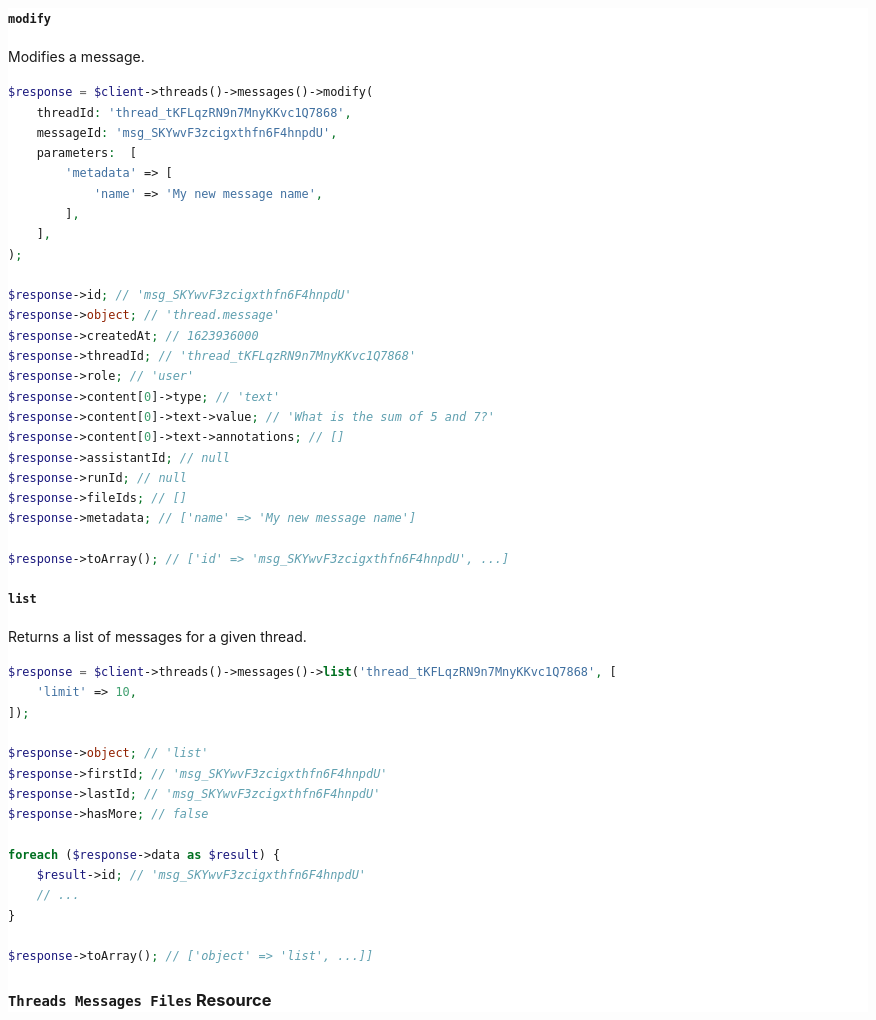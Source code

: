 #### `modify`

Modifies a message.

```php
$response = $client->threads()->messages()->modify(
    threadId: 'thread_tKFLqzRN9n7MnyKKvc1Q7868',
    messageId: 'msg_SKYwvF3zcigxthfn6F4hnpdU',
    parameters:  [
        'metadata' => [
            'name' => 'My new message name',
        ],
    ],
);

$response->id; // 'msg_SKYwvF3zcigxthfn6F4hnpdU'
$response->object; // 'thread.message'
$response->createdAt; // 1623936000
$response->threadId; // 'thread_tKFLqzRN9n7MnyKKvc1Q7868'
$response->role; // 'user'
$response->content[0]->type; // 'text'
$response->content[0]->text->value; // 'What is the sum of 5 and 7?'
$response->content[0]->text->annotations; // []
$response->assistantId; // null
$response->runId; // null
$response->fileIds; // []
$response->metadata; // ['name' => 'My new message name']

$response->toArray(); // ['id' => 'msg_SKYwvF3zcigxthfn6F4hnpdU', ...]
```

#### `list`

Returns a list of messages for a given thread.

```php
$response = $client->threads()->messages()->list('thread_tKFLqzRN9n7MnyKKvc1Q7868', [
    'limit' => 10,
]);

$response->object; // 'list'
$response->firstId; // 'msg_SKYwvF3zcigxthfn6F4hnpdU'
$response->lastId; // 'msg_SKYwvF3zcigxthfn6F4hnpdU'
$response->hasMore; // false

foreach ($response->data as $result) {
    $result->id; // 'msg_SKYwvF3zcigxthfn6F4hnpdU'
    // ...
}

$response->toArray(); // ['object' => 'list', ...]]
```

### `Threads Messages Files` Resource
